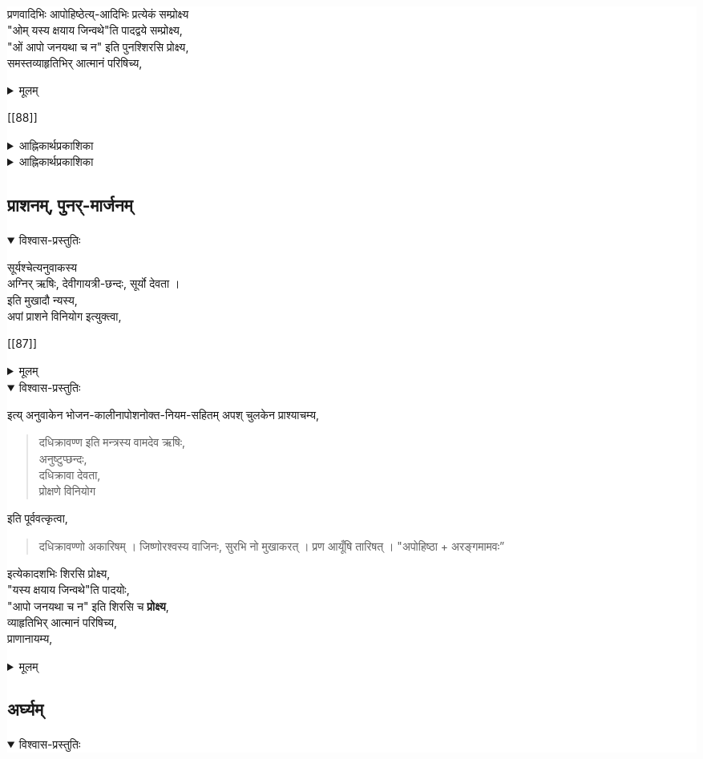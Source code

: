 प्रणवादिभिः आपोहिष्ठेत्य्-आदिभिः प्रत्येकं सम्प्रोक्ष्य  
"ओम् यस्य क्षयाय जिन्वथे"ति पादद्वये सम्प्रोक्ष्य,  
"ओं आपो जनयथा च न" इति पुनश्शिरसि प्रोक्ष्य,  
समस्तव्याहृतिभिर् आत्मानं परिषिच्य,  
</details>

<details><summary>मूलम्</summary></details>



[[88]]

<details><summary>आह्निकार्थप्रकाशिका</summary></details>


<details><summary>आह्निकार्थप्रकाशिका</summary></details>


## प्राशनम्, पुनर्-मार्जनम्

<details open><summary>विश्वास-प्रस्तुतिः</summary>

सूर्यश्चेत्यनुवाकस्य  
अग्निर् ऋषिः, देवीगायत्री-छन्दः, सूर्यो देवता ।  
इति मुखादौ न्यस्य,  
अपां प्राशने विनियोग इत्युक्त्वा, 

[[87]]
</details>

<details><summary>मूलम्</summary></details>


<div class="js_include" url="/vedAH_yajuH/taittirIyam/AraNyakam/sarva-prastutiH/06/25_sUryash_cha/"  newLevelForH1="2" includeTitle="true"> </div>  


<details open><summary>विश्वास-प्रस्तुतिः</summary>

इत्य् अनुवाकेन भोजन-कालीनापोशनोक्त-नियम-सहितम् अपश् चुलकेन प्राश्याचम्य,  

> दधिक्रावण्ण इति मन्त्रस्य वामदेव ऋषिः,  
> अनुष्टुप्छन्दः,  
> दधिक्रावा देवता,  
> प्रोक्षणे विनियोग 

इति पूर्ववत्कृत्वा, 

> दधिक्रावण्णो अकारिषम् । जिष्णोरश्वस्य वाजिनः, सुरभि नो मुखाकरत् । प्रण आयूँषि तारिषत् । "अपोहिष्ठा + अरङ्गमामवः” 

इत्येकादशभिः शिरसि प्रोक्ष्य,  
"यस्य क्षयाय जिन्वथे"ति पादयोः,  
"आपो जनयथा च न" इति शिरसि च **प्रोक्ष्य**,  
व्याहृतिभिर् आत्मानं परिषिच्य,  
प्राणानायम्य,  
</details>

<details><summary>मूलम्</summary></details>

## अर्घ्यम्
<details open><summary>विश्वास-प्रस्तुतिः</summary>
